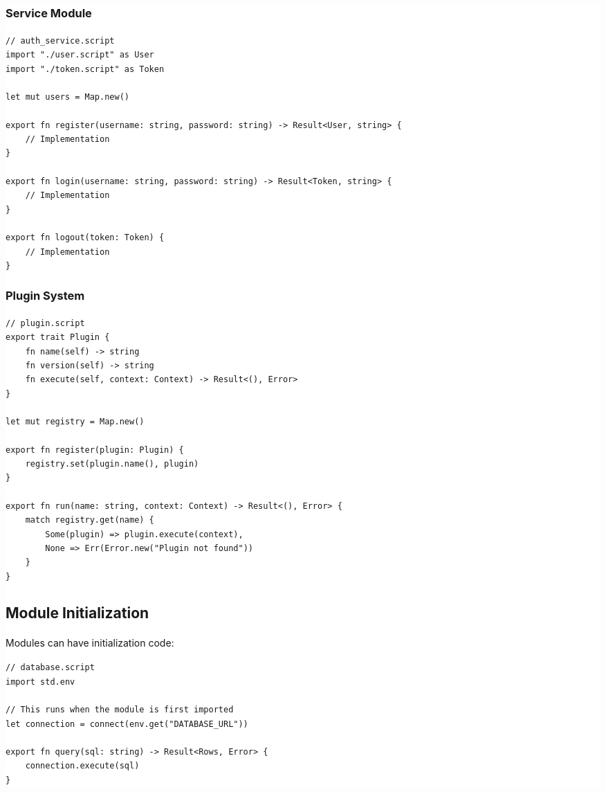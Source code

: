 ### Service Module
```script
// auth_service.script
import "./user.script" as User
import "./token.script" as Token

let mut users = Map.new()

export fn register(username: string, password: string) -> Result<User, string> {
    // Implementation
}

export fn login(username: string, password: string) -> Result<Token, string> {
    // Implementation
}

export fn logout(token: Token) {
    // Implementation
}
```

### Plugin System
```script
// plugin.script
export trait Plugin {
    fn name(self) -> string
    fn version(self) -> string
    fn execute(self, context: Context) -> Result<(), Error>
}

let mut registry = Map.new()

export fn register(plugin: Plugin) {
    registry.set(plugin.name(), plugin)
}

export fn run(name: string, context: Context) -> Result<(), Error> {
    match registry.get(name) {
        Some(plugin) => plugin.execute(context),
        None => Err(Error.new("Plugin not found"))
    }
}
```

## Module Initialization

Modules can have initialization code:
```script
// database.script
import std.env

// This runs when the module is first imported
let connection = connect(env.get("DATABASE_URL"))

export fn query(sql: string) -> Result<Rows, Error> {
    connection.execute(sql)
}
```
